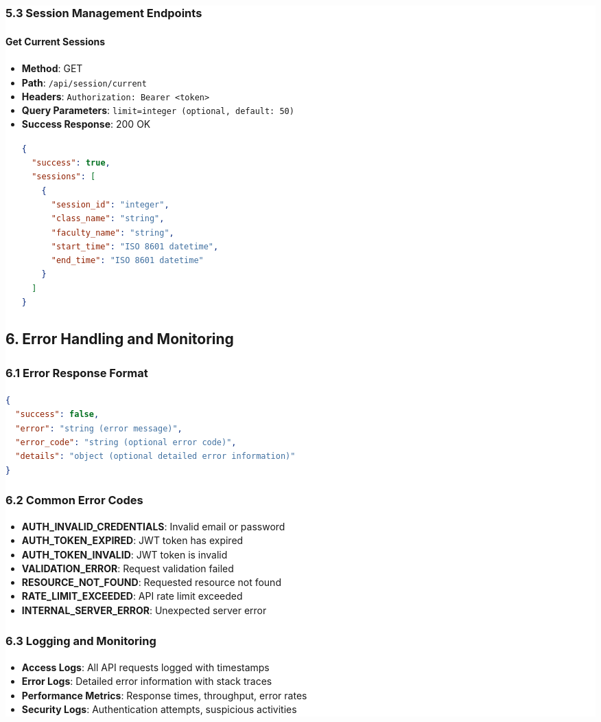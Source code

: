 ### 5.3 Session Management Endpoints

#### Get Current Sessions
- **Method**: GET
- **Path**: `/api/session/current`
- **Headers**: `Authorization: Bearer <token>`
- **Query Parameters**: `limit=integer (optional, default: 50)`
- **Success Response**: 200 OK
  ```json
  {
    "success": true,
    "sessions": [
      {
        "session_id": "integer",
        "class_name": "string",
        "faculty_name": "string",
        "start_time": "ISO 8601 datetime",
        "end_time": "ISO 8601 datetime"
      }
    ]
  }
  ```

## 6. Error Handling and Monitoring

### 6.1 Error Response Format
```json
{
  "success": false,
  "error": "string (error message)",
  "error_code": "string (optional error code)",
  "details": "object (optional detailed error information)"
}
```

### 6.2 Common Error Codes
- **AUTH_INVALID_CREDENTIALS**: Invalid email or password
- **AUTH_TOKEN_EXPIRED**: JWT token has expired
- **AUTH_TOKEN_INVALID**: JWT token is invalid
- **VALIDATION_ERROR**: Request validation failed
- **RESOURCE_NOT_FOUND**: Requested resource not found
- **RATE_LIMIT_EXCEEDED**: API rate limit exceeded
- **INTERNAL_SERVER_ERROR**: Unexpected server error

### 6.3 Logging and Monitoring
- **Access Logs**: All API requests logged with timestamps
- **Error Logs**: Detailed error information with stack traces
- **Performance Metrics**: Response times, throughput, error rates
- **Security Logs**: Authentication attempts, suspicious activities
